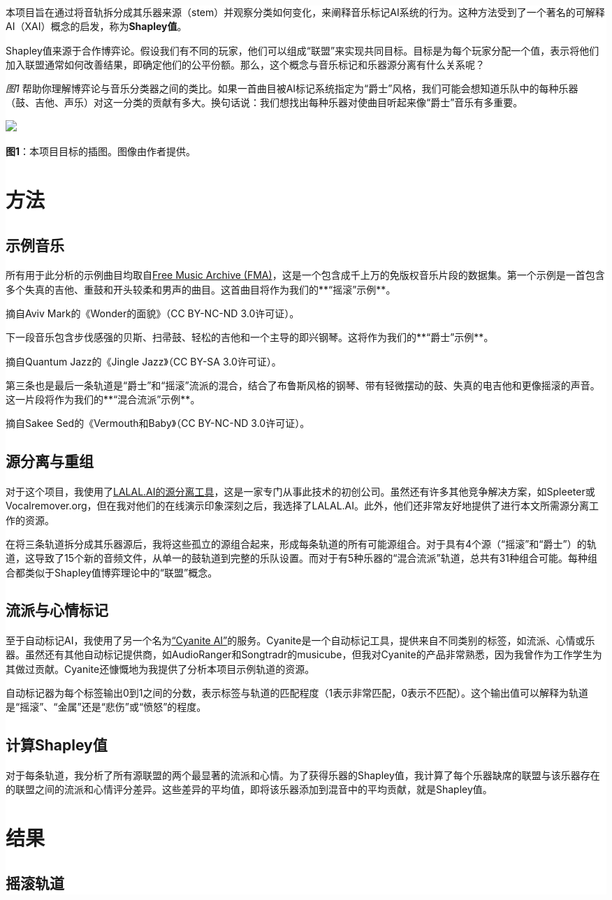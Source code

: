 本项目旨在通过将音轨拆分成其乐器来源（stem）并观察分类如何变化，来阐释音乐标记AI系统的行为。这种方法受到了一个著名的可解释AI（XAI）概念的启发，称为**Shapley值**。

Shapley值来源于合作博弈论。假设我们有不同的玩家，他们可以组成“联盟”来实现共同目标。目标是为每个玩家分配一个值，表示将他们加入联盟通常如何改善结果，即确定他们的公平份额。那么，这个概念与音乐标记和乐器源分离有什么关系呢？

*图1* 帮助你理解博弈论与音乐分类器之间的类比。如果一首曲目被AI标记系统指定为“爵士”风格，我们可能会想知道乐队中的每种乐器（鼓、吉他、声乐）对这一分类的贡献有多大。换句话说：我们想找出每种乐器对使曲目听起来像“爵士”音乐有多重要。

![](../Images/59ad3faef8e94daa71fbb48743ddb889.png)

**图1**：本项目目标的插图。图像由作者提供。

# 方法

## 示例音乐

所有用于此分析的示例曲目均取自[Free Music Archive (FMA)](https://github.com/mdeff/fma)，这是一个包含成千上万的免版权音乐片段的数据集。第一个示例是一首包含多个失真的吉他、重鼓和开头较柔和男声的曲目。这首曲目将作为我们的**“摇滚”示例**。

摘自Aviv Mark的《Wonder的面貌》（CC BY-NC-ND 3.0许可证）。

下一段音乐包含步伐感强的贝斯、扫帚鼓、轻松的吉他和一个主导的即兴钢琴。这将作为我们的**“爵士”示例**。

摘自Quantum Jazz的《Jingle Jazz》（CC BY-SA 3.0许可证）。

第三条也是最后一条轨道是“爵士”和“摇滚”流派的混合，结合了布鲁斯风格的钢琴、带有轻微摆动的鼓、失真的电吉他和更像摇滚的声音。这一片段将作为我们的**“混合流派”示例**。

摘自Sakee Sed的《Vermouth和Baby》（CC BY-NC-ND 3.0许可证）。

## 源分离与重组

对于这个项目，我使用了[LALAL.AI的源分离工具](https://www.lalal.ai/)，这是一家专门从事此技术的初创公司。虽然还有许多其他竞争解决方案，如Spleeter或Vocalremover.org，但在我对他们的在线演示印象深刻之后，我选择了LALAL.AI。此外，他们还非常友好地提供了进行本文所需源分离工作的资源。

在将三条轨道拆分成其乐器源后，我将这些孤立的源组合起来，形成每条轨道的所有可能源组合。对于具有4个源（“摇滚”和“爵士”）的轨道，这导致了15个新的音频文件，从单一的鼓轨道到完整的乐队设置。而对于有5种乐器的“混合流派”轨道，总共有31种组合可能。每种组合都类似于Shapley值博弈理论中的“联盟”概念。

## 流派与心情标记

至于自动标记AI，我使用了另一个名为[“Cyanite AI”](https://cyanite.ai/)的服务。Cyanite是一个自动标记工具，提供来自不同类别的标签，如流派、心情或乐器。虽然还有其他自动标记提供商，如AudioRanger和Songtradr的musicube，但我对Cyanite的产品非常熟悉，因为我曾作为工作学生为其做过贡献。Cyanite还慷慨地为我提供了分析本项目示例轨道的资源。

自动标记器为每个标签输出0到1之间的分数，表示标签与轨道的匹配程度（1表示非常匹配，0表示不匹配）。这个输出值可以解释为轨道是“摇滚”、“金属”还是“悲伤”或“愤怒”的程度。

## 计算Shapley值

对于每条轨道，我分析了所有源联盟的两个最显著的流派和心情。为了获得乐器的Shapley值，我计算了每个乐器缺席的联盟与该乐器存在的联盟之间的流派和心情评分差异。这些差异的平均值，即将该乐器添加到混音中的平均贡献，就是Shapley值。

# 结果

## 摇滚轨道

